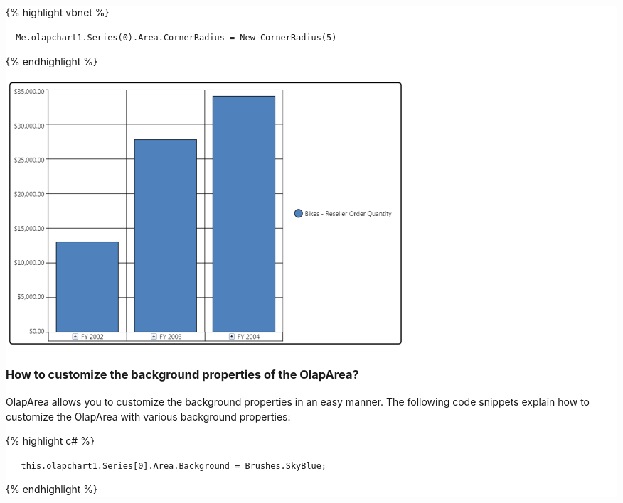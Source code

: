 


 {% highlight vbnet %}
  
   



      Me.olapchart1.Series(0).Area.CornerRadius = New CornerRadius(5)

 {% endhighlight %}













![](Core-Features_images/Core-Features_img2.png)


### How to customize the background properties of the OlapArea?

OlapArea allows you to customize the background properties in an easy manner. The following code snippets explain how to customize the OlapArea with various background properties:

 {% highlight c# %}
 
   



       this.olapchart1.Series[0].Area.Background = Brushes.SkyBlue;

 {% endhighlight %}



